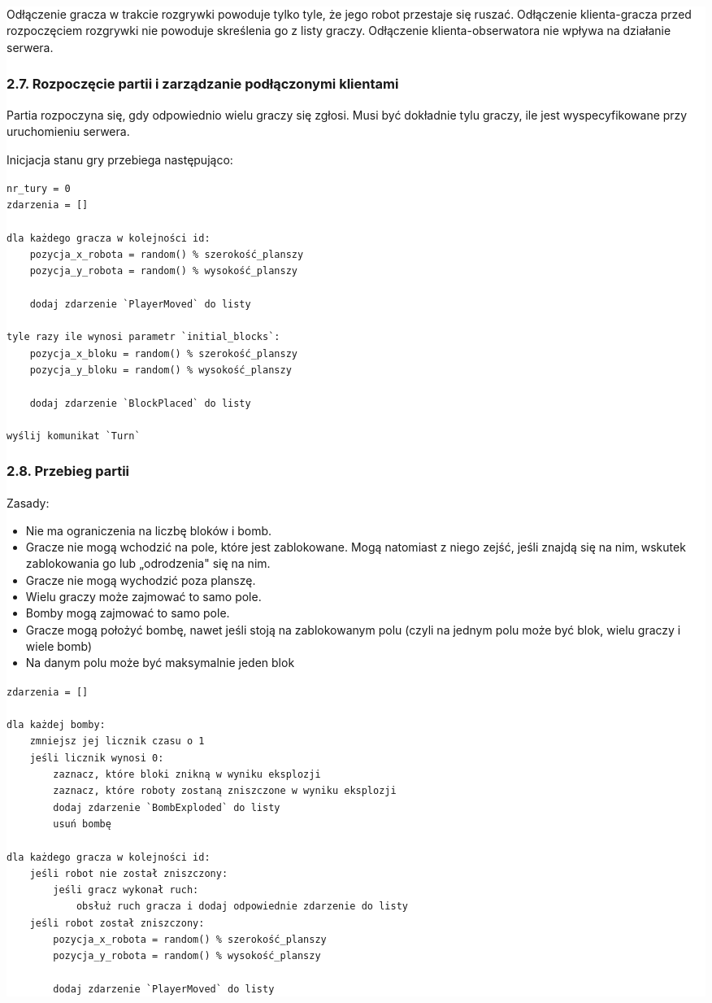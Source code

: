 Odłączenie gracza w trakcie rozgrywki powoduje tylko tyle, że jego robot przestaje się ruszać.
Odłączenie klienta-gracza przed rozpoczęciem rozgrywki nie powoduje skreślenia go z listy graczy.
Odłączenie klienta-obserwatora nie wpływa na działanie serwera.

### 2.7. Rozpoczęcie partii i zarządzanie podłączonymi klientami

Partia rozpoczyna się, gdy odpowiednio wielu graczy się zgłosi. Musi być dokładnie tylu graczy, ile
jest wyspecyfikowane przy uruchomieniu serwera.

Inicjacja stanu gry przebiega następująco:

```
nr_tury = 0
zdarzenia = []

dla każdego gracza w kolejności id:
    pozycja_x_robota = random() % szerokość_planszy
    pozycja_y_robota = random() % wysokość_planszy
    
    dodaj zdarzenie `PlayerMoved` do listy
    
tyle razy ile wynosi parametr `initial_blocks`:
    pozycja_x_bloku = random() % szerokość_planszy
    pozycja_y_bloku = random() % wysokość_planszy
    
    dodaj zdarzenie `BlockPlaced` do listy
    
wyślij komunikat `Turn`
```

### 2.8. Przebieg partii

Zasady:

- Nie ma ograniczenia na liczbę bloków i bomb.
- Gracze nie mogą wchodzić na pole, które jest zablokowane. Mogą natomiast z niego zejść, jeśli znajdą się na nim,
  wskutek zablokowania go lub „odrodzenia" się na nim.
- Gracze nie mogą wychodzić poza planszę.
- Wielu graczy może zajmować to samo pole.
- Bomby mogą zajmować to samo pole.
- Gracze mogą położyć bombę, nawet jeśli stoją na zablokowanym polu (czyli na jednym polu może być blok, wielu graczy i wiele bomb)
- Na danym polu może być maksymalnie jeden blok

```
zdarzenia = []

dla każdej bomby:
    zmniejsz jej licznik czasu o 1
    jeśli licznik wynosi 0:
        zaznacz, które bloki znikną w wyniku eksplozji
        zaznacz, które roboty zostaną zniszczone w wyniku eksplozji
        dodaj zdarzenie `BombExploded` do listy
        usuń bombę    
    
dla każdego gracza w kolejności id:
    jeśli robot nie został zniszczony:
        jeśli gracz wykonał ruch:
            obsłuż ruch gracza i dodaj odpowiednie zdarzenie do listy
    jeśli robot został zniszczony:
        pozycja_x_robota = random() % szerokość_planszy
        pozycja_y_robota = random() % wysokość_planszy
    
        dodaj zdarzenie `PlayerMoved` do listy
```